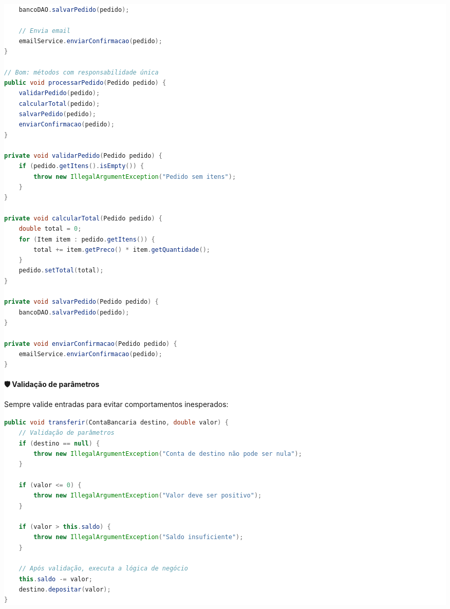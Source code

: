 ```java
    bancoDAO.salvarPedido(pedido);
    
    // Envia email
    emailService.enviarConfirmacao(pedido);
}

// Bom: métodos com responsabilidade única
public void processarPedido(Pedido pedido) {
    validarPedido(pedido);
    calcularTotal(pedido);
    salvarPedido(pedido);
    enviarConfirmacao(pedido);
}

private void validarPedido(Pedido pedido) {
    if (pedido.getItens().isEmpty()) {
        throw new IllegalArgumentException("Pedido sem itens");
    }
}

private void calcularTotal(Pedido pedido) {
    double total = 0;
    for (Item item : pedido.getItens()) {
        total += item.getPreco() * item.getQuantidade();
    }
    pedido.setTotal(total);
}

private void salvarPedido(Pedido pedido) {
    bancoDAO.salvarPedido(pedido);
}

private void enviarConfirmacao(Pedido pedido) {
    emailService.enviarConfirmacao(pedido);
}
```

#### 🛡️ Validação de parâmetros

Sempre valide entradas para evitar comportamentos inesperados:

```java
public void transferir(ContaBancaria destino, double valor) {
    // Validação de parâmetros
    if (destino == null) {
        throw new IllegalArgumentException("Conta de destino não pode ser nula");
    }
    
    if (valor <= 0) {
        throw new IllegalArgumentException("Valor deve ser positivo");
    }
    
    if (valor > this.saldo) {
        throw new IllegalArgumentException("Saldo insuficiente");
    }
    
    // Após validação, executa a lógica de negócio
    this.saldo -= valor;
    destino.depositar(valor);
}
```
